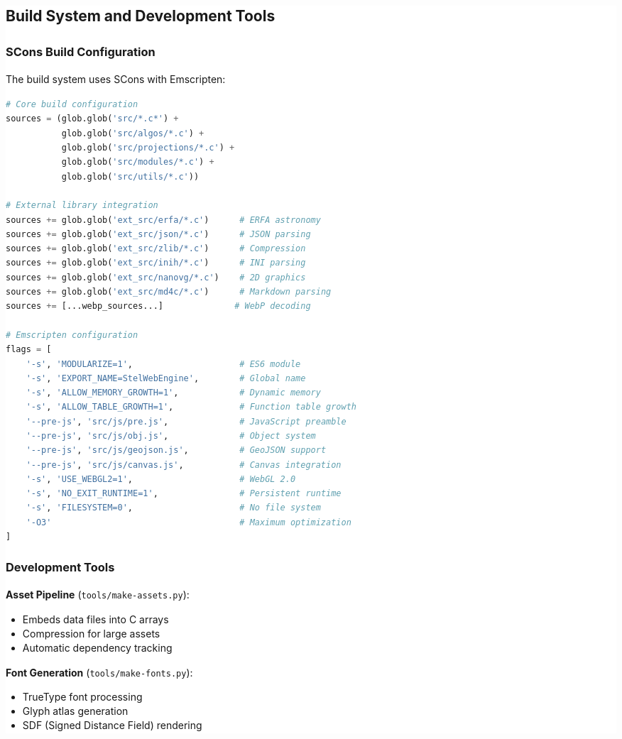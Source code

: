 
## Build System and Development Tools

### SCons Build Configuration

The build system uses SCons with Emscripten:

```python
# Core build configuration
sources = (glob.glob('src/*.c*') + 
           glob.glob('src/algos/*.c') +
           glob.glob('src/projections/*.c') + 
           glob.glob('src/modules/*.c') +
           glob.glob('src/utils/*.c'))

# External library integration
sources += glob.glob('ext_src/erfa/*.c')      # ERFA astronomy
sources += glob.glob('ext_src/json/*.c')      # JSON parsing
sources += glob.glob('ext_src/zlib/*.c')      # Compression
sources += glob.glob('ext_src/inih/*.c')      # INI parsing
sources += glob.glob('ext_src/nanovg/*.c')    # 2D graphics
sources += glob.glob('ext_src/md4c/*.c')      # Markdown parsing
sources += [...webp_sources...]              # WebP decoding

# Emscripten configuration
flags = [
    '-s', 'MODULARIZE=1',                     # ES6 module
    '-s', 'EXPORT_NAME=StelWebEngine',        # Global name
    '-s', 'ALLOW_MEMORY_GROWTH=1',            # Dynamic memory
    '-s', 'ALLOW_TABLE_GROWTH=1',             # Function table growth
    '--pre-js', 'src/js/pre.js',              # JavaScript preamble
    '--pre-js', 'src/js/obj.js',              # Object system
    '--pre-js', 'src/js/geojson.js',          # GeoJSON support
    '--pre-js', 'src/js/canvas.js',           # Canvas integration
    '-s', 'USE_WEBGL2=1',                     # WebGL 2.0
    '-s', 'NO_EXIT_RUNTIME=1',                # Persistent runtime
    '-s', 'FILESYSTEM=0',                     # No file system
    '-O3'                                     # Maximum optimization
]
```

### Development Tools

**Asset Pipeline** (`tools/make-assets.py`):
- Embeds data files into C arrays
- Compression for large assets
- Automatic dependency tracking

**Font Generation** (`tools/make-fonts.py`):
- TrueType font processing
- Glyph atlas generation
- SDF (Signed Distance Field) rendering
